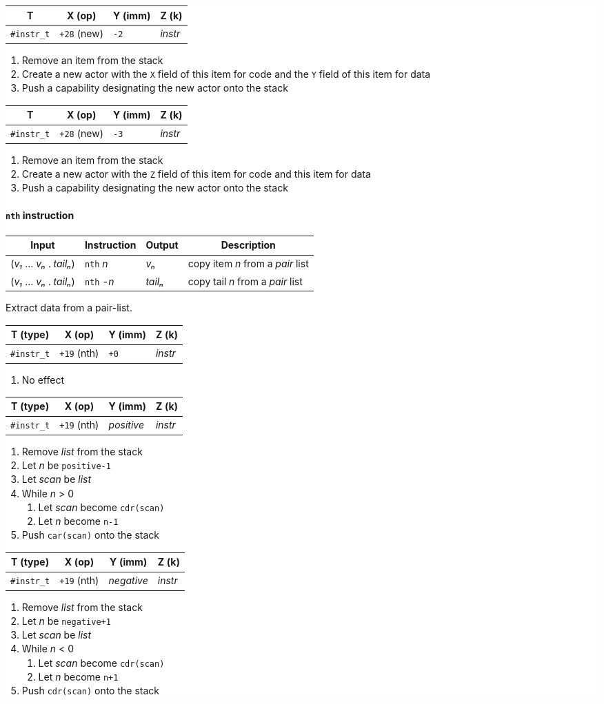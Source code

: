  T            | X (op)      | Y (imm)     | Z (k)
--------------|-------------|-------------|-------------
 `#instr_t`   | `+28` (new) | `-2`        | _instr_

 1. Remove an item from the stack
 1. Create a new actor with the `X` field of this item for code and the `Y` field of this item for data
 1. Push a capability designating the new actor onto the stack

 T            | X (op)      | Y (imm)     | Z (k)
--------------|-------------|-------------|-------------
 `#instr_t`   | `+28` (new) | `-3`        | _instr_

 1. Remove an item from the stack
 1. Create a new actor with the `Z` field of this item for code and this item for data
 1. Push a capability designating the new actor onto the stack

#### `nth` instruction

 Input               | Instruction         | Output       | Description
---------------------|---------------------|--------------|-------------------------------------
(_v₁_ … _vₙ_ . _tailₙ_) | `nth` _n_         | _vₙ_         | copy item _n_ from a _pair_ list
(_v₁_ … _vₙ_ . _tailₙ_) | `nth` -_n_        | _tailₙ_      | copy tail _n_ from a _pair_ list

Extract data from a pair-list.

 T (type)     | X (op)        | Y (imm)     | Z (k)
--------------|---------------|-------------|-------------
 `#instr_t`   | `+19` (nth)   | `+0`        | _instr_

 1. No effect

 T (type)     | X (op)        | Y (imm)     | Z (k)
--------------|---------------|-------------|-------------
 `#instr_t`   | `+19` (nth)   | _positive_  | _instr_

 1. Remove _list_ from the stack
 1. Let _n_ be `positive-1`
 1. Let _scan_ be _list_
 1. While _n_ > 0
    1. Let _scan_ become `cdr(scan)`
    1. Let _n_ become `n-1`
 1. Push `car(scan)` onto the stack

 T (type)     | X (op)        | Y (imm)     | Z (k)
--------------|---------------|-------------|-------------
 `#instr_t`   | `+19` (nth)   | _negative_  | _instr_

 1. Remove _list_ from the stack
 1. Let _n_ be `negative+1`
 1. Let _scan_ be _list_
 1. While _n_ < 0
    1. Let _scan_ become `cdr(scan)`
    1. Let _n_ become `n+1`
 1. Push `cdr(scan)` onto the stack
